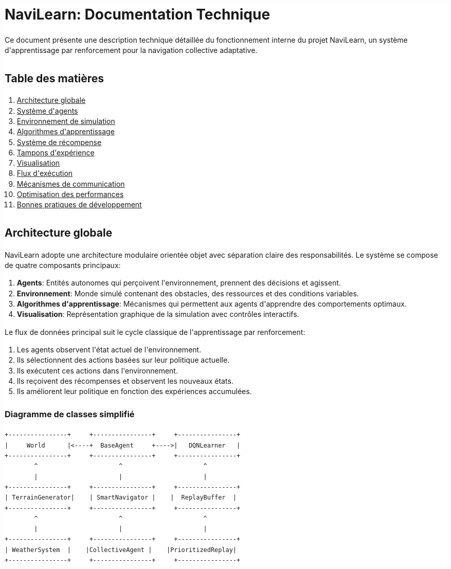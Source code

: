 # NaviLearn: Documentation Technique

Ce document présente une description technique détaillée du fonctionnement interne du projet NaviLearn, un système d'apprentissage par renforcement pour la navigation collective adaptative.

## Table des matières

1. [Architecture globale](#architecture-globale)
2. [Système d'agents](#système-dagents)
3. [Environnement de simulation](#environnement-de-simulation)
4. [Algorithmes d'apprentissage](#algorithmes-dapprentissage)
5. [Système de récompense](#système-de-récompense)
6. [Tampons d'expérience](#tampons-dexpérience)
7. [Visualisation](#visualisation)
8. [Flux d'exécution](#flux-dexécution)
9. [Mécanismes de communication](#mécanismes-de-communication)
10. [Optimisation des performances](#optimisation-des-performances)
11. [Bonnes pratiques de développement](#bonnes-pratiques-de-développement)

## Architecture globale

NaviLearn adopte une architecture modulaire orientée objet avec séparation claire des responsabilités. Le système se compose de quatre composants principaux:

1. **Agents**: Entités autonomes qui perçoivent l'environnement, prennent des décisions et agissent.
2. **Environnement**: Monde simulé contenant des obstacles, des ressources et des conditions variables.
3. **Algorithmes d'apprentissage**: Mécanismes qui permettent aux agents d'apprendre des comportements optimaux.
4. **Visualisation**: Représentation graphique de la simulation avec contrôles interactifs.

Le flux de données principal suit le cycle classique de l'apprentissage par renforcement:
1. Les agents observent l'état actuel de l'environnement.
2. Ils sélectionnent des actions basées sur leur politique actuelle.
3. Ils exécutent ces actions dans l'environnement.
4. Ils reçoivent des récompenses et observent les nouveaux états.
5. Ils améliorent leur politique en fonction des expériences accumulées.

### Diagramme de classes simplifié

```
+----------------+     +----------------+     +----------------+
|     World      |<----+  BaseAgent     +---->|   DQNLearner   |
+----------------+     +----------------+     +----------------+
        ^                      ^                      ^
        |                      |                      |
+----------------+     +----------------+     +----------------+
| TerrainGenerator|    | SmartNavigator |    |  ReplayBuffer  |
+----------------+     +----------------+     +----------------+
        ^                      ^                      ^
        |                      |                      |
+----------------+     +----------------+     +----------------+
| WeatherSystem  |    |CollectiveAgent |    |PrioritizedReplay|
+----------------+     +----------------+     +----------------+
```
